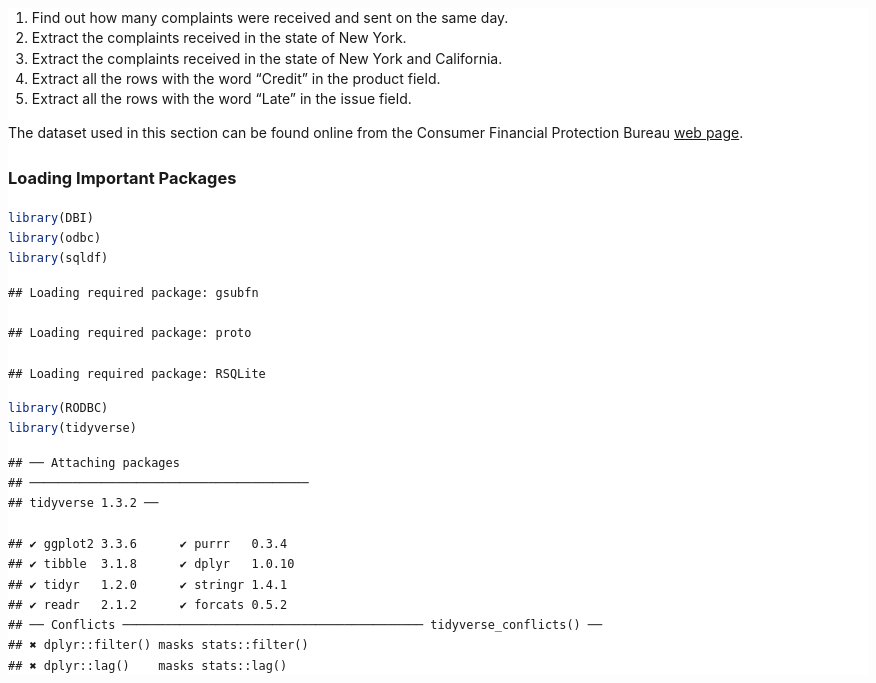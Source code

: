 1.  Find out how many complaints were received and sent on the same day.
2.  Extract the complaints received in the state of New York.
3.  Extract the complaints received in the state of New York and
    California.
4.  Extract all the rows with the word “Credit” in the product field.
5.  Extract all the rows with the word “Late” in the issue field.

The dataset used in this section can be found online from the Consumer
Financial Protection Bureau [web
page](http://www.consumerfinance.gov/data-research/consumer-complaints/).

### Loading Important Packages

``` r
library(DBI)
library(odbc)
library(sqldf)
```

    ## Loading required package: gsubfn

    ## Loading required package: proto

    ## Loading required package: RSQLite

``` r
library(RODBC)
library(tidyverse)
```

    ## ── Attaching packages
    ## ───────────────────────────────────────
    ## tidyverse 1.3.2 ──

    ## ✔ ggplot2 3.3.6      ✔ purrr   0.3.4 
    ## ✔ tibble  3.1.8      ✔ dplyr   1.0.10
    ## ✔ tidyr   1.2.0      ✔ stringr 1.4.1 
    ## ✔ readr   2.1.2      ✔ forcats 0.5.2 
    ## ── Conflicts ────────────────────────────────────────── tidyverse_conflicts() ──
    ## ✖ dplyr::filter() masks stats::filter()
    ## ✖ dplyr::lag()    masks stats::lag()
